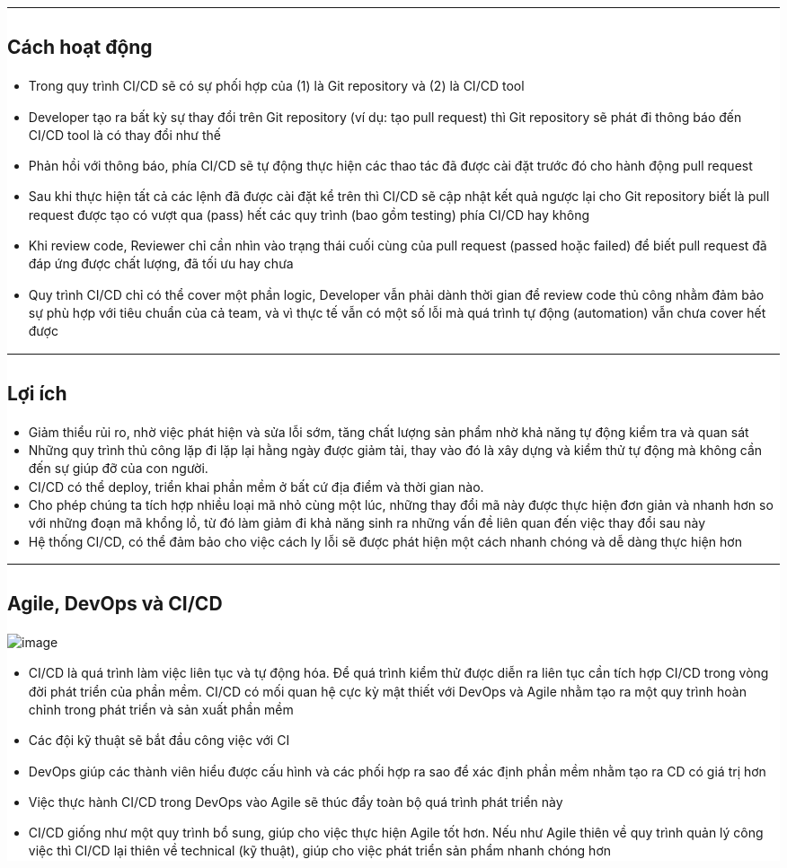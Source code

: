 ***

## Cách hoạt động

- Trong quy trình CI/CD sẽ có sự phối hợp của (1) là Git repository và (2) là CI/CD tool

- Developer tạo ra bất kỳ sự thay đổi trên Git repository (ví dụ: tạo pull request) thì Git repository sẽ phát đi thông báo đến CI/CD tool là có thay đổi như thế

- Phản hồi với thông báo, phía CI/CD sẽ tự động thực hiện các thao tác đã được cài đặt trước đó cho hành động pull request

- Sau khi thực hiện tất cả các lệnh đã được cài đặt kể trên thì CI/CD sẽ cập nhật kết quả ngược lại cho Git repository biết là pull request được tạo có vượt qua (pass) hết các quy trình (bao gồm testing) phía CI/CD hay không

- Khi review code, Reviewer chỉ cần nhìn vào trạng thái cuối cùng của pull request (passed hoặc failed) để biết pull request đã đáp ứng được chất lượng, đã tối ưu hay chưa

- Quy trình CI/CD chỉ có thể cover một phần logic, Developer vẫn phải dành thời gian để review code thủ công nhằm đảm bảo sự phù hợp với tiêu chuẩn của cả team, và vì thực tế vẫn có một số lỗi mà quá trình tự động (automation) vẫn chưa cover hết được

***

## Lợi ích

- Giảm thiểu rủi ro, nhờ việc phát hiện và sửa lỗi sớm, tăng chất lượng sản phẩm nhờ khả năng tự động kiểm tra và quan sát
- Những quy trình thủ công lặp đi lặp lại hằng ngày  được giảm tải, thay vào đó là xây dựng và kiểm thử tự động mà không cần đến sự giúp đỡ của con người.
- CI/CD có thể deploy, triển khai phần mềm ở bất cứ địa điểm và thời gian nào.
- Cho phép chúng ta tích hợp nhiều loại mã nhỏ cùng một lúc, những thay đổi mã này được thực hiện đơn giản và nhanh hơn so với những đoạn mã khổng lồ, từ đó làm giảm đi khả năng sinh ra những vấn đề liên quan đến việc thay đổi sau này
- Hệ thống CI/CD, có thể đảm bảo cho việc cách ly lỗi sẽ được phát hiện một cách nhanh chóng và dễ dàng thực hiện hơn

***

## Agile, DevOps và CI/CD

![image](https://user-images.githubusercontent.com/43572616/187832245-3c976b7e-fae8-463e-9a50-8a1653ca5aa7.png)

- CI/CD là quá trình làm việc liên tục và tự động hóa. Để quá trình kiểm thử được diễn ra liên tục cần tích hợp CI/CD trong vòng đời phát triển của phần mềm. CI/CD có mối quan hệ cực kỳ mật thiết với DevOps và Agile nhằm tạo ra một quy trình hoàn chỉnh trong phát triển và sản xuất phần mềm

- Các đội kỹ thuật sẽ bắt đầu công việc với CI
- DevOps giúp các thành viên hiểu được cấu hình và các phối hợp ra sao để xác định phần mềm nhằm tạo ra CD có giá trị hơn
- Việc thực hành CI/CD trong DevOps vào Agile sẽ thúc đẩy toàn bộ quá trình phát triển này
- CI/CD giống như một quy trình bổ sung, giúp cho việc thực hiện Agile tốt hơn. Nếu như Agile thiên về quy trình quản lý công việc thì CI/CD lại thiên về technical (kỹ thuật), giúp cho việc phát triển sản phẩm nhanh chóng hơn
